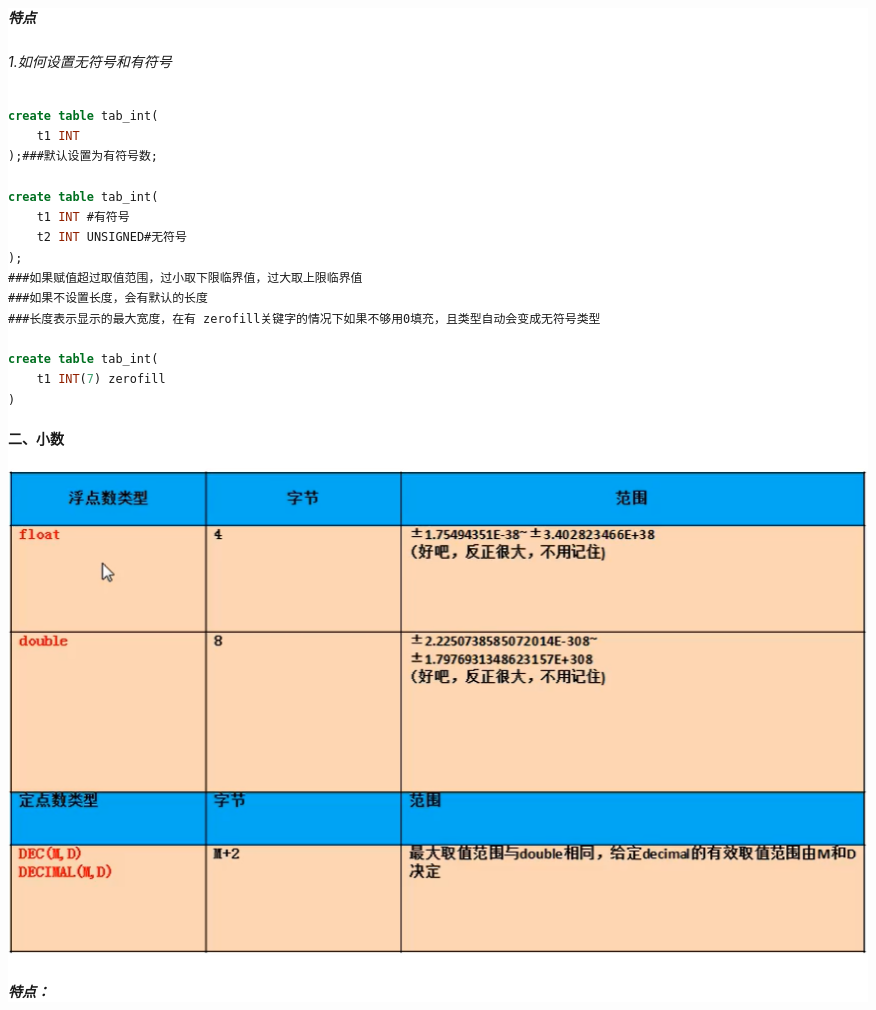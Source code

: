 ##### 特点

###### 1.如何设置无符号和有符号

```sql
create table tab_int(
	t1 INT
);###默认设置为有符号数;

create table tab_int(
	t1 INT #有符号
    t2 INT UNSIGNED#无符号
);
###如果赋值超过取值范围，过小取下限临界值，过大取上限临界值
###如果不设置长度，会有默认的长度
###长度表示显示的最大宽度，在有 zerofill关键字的情况下如果不够用0填充，且类型自动会变成无符号类型

create table tab_int(
	t1 INT(7) zerofill
)
```



#### 二、小数

![小数](MySQL基础.assets/小数.png)

##### 特点：
